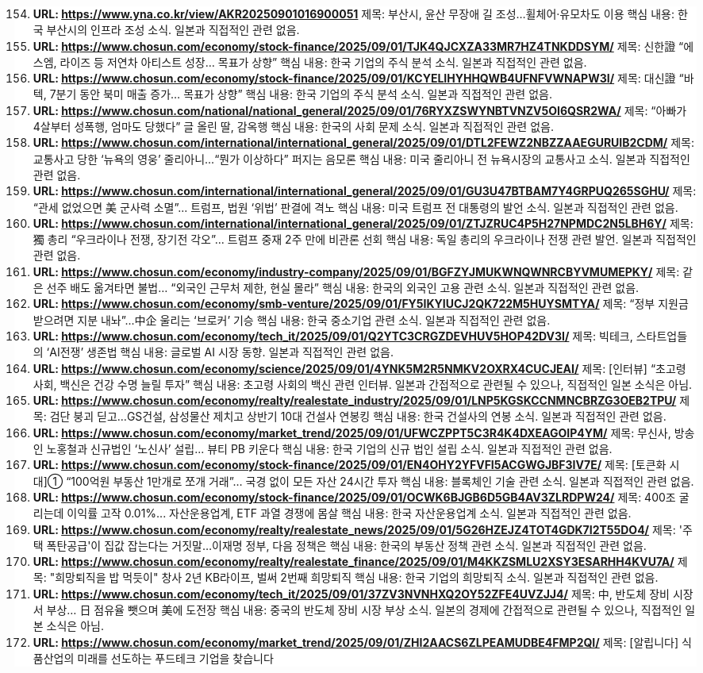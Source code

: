 154. **URL: https://www.yna.co.kr/view/AKR20250901016900051**
    제목: 부산시, 윤산 무장애 길 조성…휠체어·유모차도 이용
    핵심 내용: 한국 부산시의 인프라 조성 소식. 일본과 직접적인 관련 없음.
155. **URL: https://www.chosun.com/economy/stock-finance/2025/09/01/TJK4QJCXZA33MR7HZ4TNKDDSYM/**
    제목: 신한證 “에스엠, 라이즈 등 저연차 아티스트 성장… 목표가 상향”
    핵심 내용: 한국 기업의 주식 분석 소식. 일본과 직접적인 관련 없음.
156. **URL: https://www.chosun.com/economy/stock-finance/2025/09/01/KCYELIHYHHQWB4UFNFVWNAPW3I/**
    제목: 대신證 “바텍, 7분기 동안 북미 매출 증가… 목표가 상향”
    핵심 내용: 한국 기업의 주식 분석 소식. 일본과 직접적인 관련 없음.
157. **URL: https://www.chosun.com/national/national_general/2025/09/01/76RYXZSWYNBTVNZV5OI6QSR2WA/**
    제목: “아빠가 4살부터 성폭행, 엄마도 당했다” 글 올린 딸, 감옥행
    핵심 내용: 한국의 사회 문제 소식. 일본과 직접적인 관련 없음.
158. **URL: https://www.chosun.com/international/international_general/2025/09/01/DTL2FEWZ2NBZZAAEGURUIB2CDM/**
    제목: 교통사고 당한 ‘뉴욕의 영웅’ 줄리아니...“뭔가 이상하다” 퍼지는 음모론
    핵심 내용: 미국 줄리아니 전 뉴욕시장의 교통사고 소식. 일본과 직접적인 관련 없음.
159. **URL: https://www.chosun.com/international/international_general/2025/09/01/GU3U47BTBAM7Y4GRPUQ265SGHU/**
    제목: “관세 없었으면 美 군사력 소멸”... 트럼프, 법원 ‘위법’ 판결에 격노
    핵심 내용: 미국 트럼프 전 대통령의 발언 소식. 일본과 직접적인 관련 없음.
160. **URL: https://www.chosun.com/international/international_general/2025/09/01/ZTJZRUC4P5H27NPMDC2N5LBH6Y/**
    제목: 獨 총리 “우크라이나 전쟁, 장기전 각오”... 트럼프 중재 2주 만에 비관론 선회
    핵심 내용: 독일 총리의 우크라이나 전쟁 관련 발언. 일본과 직접적인 관련 없음.
161. **URL: https://www.chosun.com/economy/industry-company/2025/09/01/BGFZYJMUKWNQWNRCBYVMUMEPKY/**
    제목: 같은 선주 배도 옮겨타면 불법… “외국인 근무처 제한, 현실 몰라”
    핵심 내용: 한국의 외국인 고용 관련 소식. 일본과 직접적인 관련 없음.
162. **URL: https://www.chosun.com/economy/smb-venture/2025/09/01/FY5IKYIUCJ2QK722M5HUYSMTYA/**
    제목: “정부 지원금 받으려면 지분 내놔”...中企 울리는 ‘브로커’ 기승
    핵심 내용: 한국 중소기업 관련 소식. 일본과 직접적인 관련 없음.
163. **URL: https://www.chosun.com/economy/tech_it/2025/09/01/Q2YTC3CRGZDEVHUV5HOP42DV3I/**
    제목: 빅테크, 스타트업들의 ‘AI전쟁’ 생존법
    핵심 내용: 글로벌 AI 시장 동향. 일본과 직접적인 관련 없음.
164. **URL: https://www.chosun.com/economy/science/2025/09/01/4YNK5M2R5NMKV2OXRX4CUCJEAI/**
    제목: [인터뷰] “초고령 사회, 백신은 건강 수명 늘릴 투자”
    핵심 내용: 초고령 사회의 백신 관련 인터뷰. 일본과 간접적으로 관련될 수 있으나, 직접적인 일본 소식은 아님.
165. **URL: https://www.chosun.com/economy/realty/realestate_industry/2025/09/01/LNP5KGSKCCNMNCBRZG3OEB2TPU/**
    제목: 검단 붕괴 딛고…GS건설, 삼성물산 제치고 상반기 10대 건설사 연봉킹
    핵심 내용: 한국 건설사의 연봉 소식. 일본과 직접적인 관련 없음.
166. **URL: https://www.chosun.com/economy/market_trend/2025/09/01/UFWCZPPT5C3R4K4DXEAGOIP4YM/**
    제목: 무신사, 방송인 노홍철과 신규법인 ‘노신사’ 설립... 뷰티 PB 키운다
    핵심 내용: 한국 기업의 신규 법인 설립 소식. 일본과 직접적인 관련 없음.
167. **URL: https://www.chosun.com/economy/stock-finance/2025/09/01/EN4OHY2YFVFI5ACGWGJBF3IV7E/**
    제목: [토큰화 시대]① “100억원 부동산 1만개로 쪼개 거래”… 국경 없이 모든 자산 24시간 투자
    핵심 내용: 블록체인 기술 관련 소식. 일본과 직접적인 관련 없음.
168. **URL: https://www.chosun.com/economy/stock-finance/2025/09/01/OCWK6BJGB6D5GB4AV3ZLRDPW24/**
    제목: 400조 굴리는데 이익률 고작 0.01%... 자산운용업계, ETF 과열 경쟁에 몸살
    핵심 내용: 한국 자산운용업계 소식. 일본과 직접적인 관련 없음.
169. **URL: https://www.chosun.com/economy/realty/realestate_news/2025/09/01/5G26HZEJZ4TOT4GDK7I2T55DO4/**
    제목: '주택 폭탄공급'이 집값 잡는다는 거짓말…이재명 정부, 다음 정책은
    핵심 내용: 한국의 부동산 정책 관련 소식. 일본과 직접적인 관련 없음.
170. **URL: https://www.chosun.com/economy/realty/realestate_finance/2025/09/01/M4KKZSMLU2XSY3ESARHH4KVU7A/**
    제목: "희망퇴직을 밥 먹듯이" 창사 2년 KB라이프, 벌써 2번째 희망퇴직
    핵심 내용: 한국 기업의 희망퇴직 소식. 일본과 직접적인 관련 없음.
171. **URL: https://www.chosun.com/economy/tech_it/2025/09/01/37ZV3NVNHXQ2OY52ZFE4UVZJJ4/**
    제목: 中, 반도체 장비 시장서 부상… 日 점유율 뺏으며 美에 도전장
    핵심 내용: 중국의 반도체 장비 시장 부상 소식. 일본의 경제에 간접적으로 관련될 수 있으나, 직접적인 일본 소식은 아님.
172. **URL: https://www.chosun.com/economy/market_trend/2025/09/01/ZHI2AACS6ZLPEAMUDBE4FMP2QI/**
    제목: [알립니다] 식품산업의 미래를 선도하는 푸드테크 기업을 찾습니다